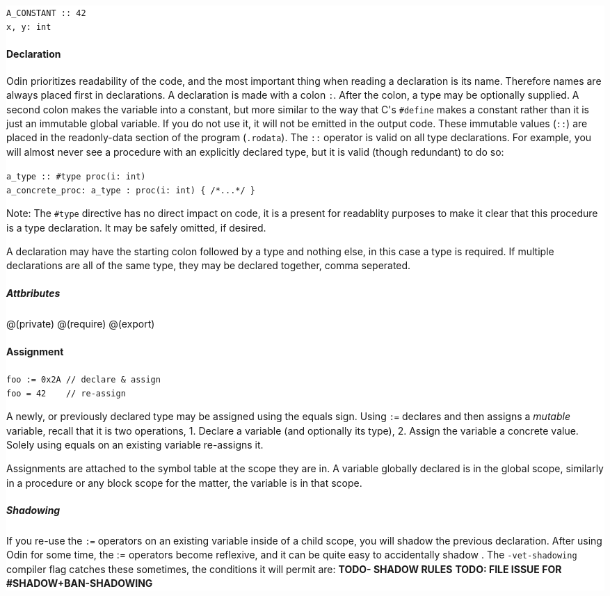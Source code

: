 ```odin
A_CONSTANT :: 42
x, y: int
```

#### Declaration

Odin prioritizes readability of the code, and the most important thing when reading a declaration is its name. Therefore names are always placed first in declarations. A declaration is made with a colon `:`. After the colon, a type may be optionally supplied. A second colon makes the variable into a constant, but more similar to the way that C's `#define` makes a constant rather than it is just an immutable global variable. If you do not use it, it will not be emitted in the output code. These immutable values (`::`) are placed in the readonly-data section of the program (`.rodata`).
The `::` operator is valid on all type declarations. For example, you will almost never see a procedure with an explicitly declared type, but it is valid (though redundant) to do so:

```odin
a_type :: #type proc(i: int)
a_concrete_proc: a_type : proc(i: int) { /*...*/ }
```

Note: The `#type` directive has no direct impact on code, it is a present for readablity purposes to make it clear that this procedure is a type declaration. It may be safely omitted, if desired.

A declaration may have the starting colon followed by a type and nothing else, in this case a type is required. If multiple declarations are all of the same type, they may be declared together, comma seperated.

##### Attbributes

@(private)
@(require)
@(export)

#### Assignment

```odin
foo := 0x2A // declare & assign
foo = 42    // re-assign
```

A newly, or previously declared type may be assigned using the equals sign. Using `:=` declares and then assigns a _mutable_ variable, recall that it is two operations, 1. Declare a variable (and optionally its type), 2. Assign the variable a concrete value. Solely using equals on an existing variable re-assigns it.

Assignments are attached to the symbol table at the scope they are in. A variable globally declared is in the global scope, similarly in a procedure or any block scope for the matter, the variable is in that scope.

##### Shadowing

If you re-use the `:=` operators on an existing variable inside of a child scope, you will shadow the previous declaration. After using Odin for some time, the := operators become reflexive, and it can be quite easy to accidentally shadow . The `-vet-shadowing` compiler flag catches these sometimes, the conditions it will permit are: **TODO- SHADOW RULES** **TODO: FILE ISSUE FOR #SHADOW+BAN-SHADOWING**
